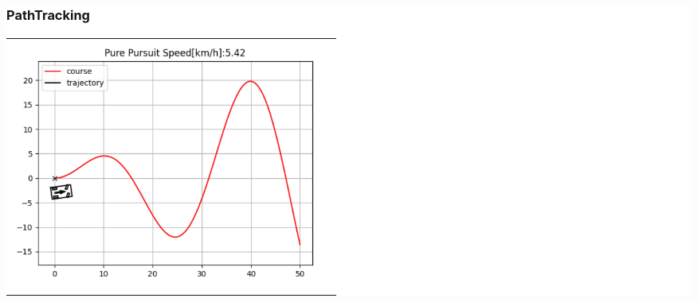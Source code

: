 ### PathTracking

<div align=center>
<table>
  <tr>
    <td><img src="./assets/images/pure_pursuit.gif" width="400"/></a></td>
